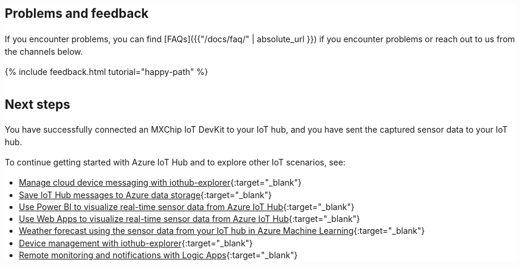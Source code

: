 ## Problems and feedback

If you encounter problems, you can find [FAQs]({{"/docs/faq/" | absolute_url }})
if you encounter problems or reach out to us from the channels below.

{% include feedback.html tutorial="happy-path" %}

## Next steps

You have successfully connected an MXChip IoT DevKit to your IoT hub, and you
have sent the captured sensor data to your IoT hub.

To continue getting started with Azure IoT Hub and to explore other IoT
scenarios, see:

-   [Manage cloud device messaging with iothub-explorer](https://docs.microsoft.com/en-us/azure/iot-hub/iot-hub-explorer-cloud-device-messaging){:target="\_blank"}
-   [Save IoT Hub messages to Azure data storage](https://docs.microsoft.com/en-us/azure/iot-hub/iot-hub-store-data-in-azure-table-storage){:target="\_blank"}
-   [Use Power BI to visualize real-time sensor data from Azure IoT Hub](https://docs.microsoft.com/en-us/azure/iot-hub/iot-hub-live-data-visualization-in-power-bi){:target="\_blank"}
-   [Use Web Apps to visualize real-time sensor data from Azure IoT Hub](https://docs.microsoft.com/en-us/azure/iot-hub/iot-hub-live-data-visualization-in-web-apps){:target="\_blank"}
-   [Weather forecast using the sensor data from your IoT hub in Azure Machine Learning](https://docs.microsoft.com/en-us/azure/iot-hub/iot-hub-weather-forecast-machine-learning){:target="\_blank"}
-   [Device management with iothub-explorer](https://docs.microsoft.com/en-us/azure/iot-hub/iot-hub-device-management-iothub-explorer){:target="\_blank"}
-   [Remote monitoring and notifications with ​​Logic ​​Apps](https://docs.microsoft.com/en-us/azure/iot-hub/iot-hub-monitoring-notifications-with-azure-logic-apps){:target="\_blank"}
